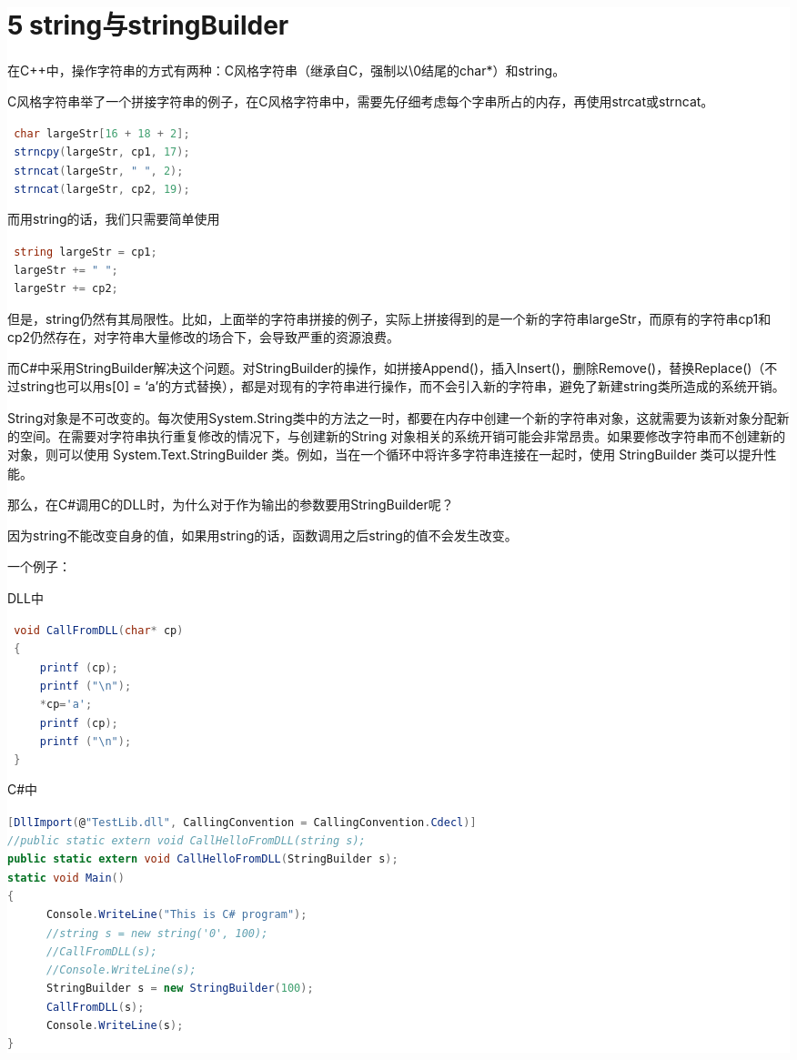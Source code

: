 # 5 string与stringBuilder

在C++中，操作字符串的方式有两种：C风格字符串（继承自C，强制以\0结尾的char*）和string。

C风格字符串举了一个拼接字符串的例子，在C风格字符串中，需要先仔细考虑每个字串所占的内存，再使用strcat或strncat。

```c#
 char largeStr[16 + 18 + 2]; 
 strncpy(largeStr, cp1, 17); 
 strncat(largeStr, " ", 2);
 strncat(largeStr, cp2, 19); 
```

而用string的话，我们只需要简单使用

```c#
 string largeStr = cp1; 
 largeStr += " "; 
 largeStr += cp2;
```

但是，string仍然有其局限性。比如，上面举的字符串拼接的例子，实际上拼接得到的是一个新的字符串largeStr，而原有的字符串cp1和cp2仍然存在，对字符串大量修改的场合下，会导致严重的资源浪费。

而C#中采用StringBuilder解决这个问题。对StringBuilder的操作，如拼接Append()，插入Insert()，删除Remove()，替换Replace()（不过string也可以用s[0] = ‘a’的方式替换），都是对现有的字符串进行操作，而不会引入新的字符串，避免了新建string类所造成的系统开销。

String对象是不可改变的。每次使用System.String类中的方法之一时，都要在内存中创建一个新的字符串对象，这就需要为该新对象分配新的空间。在需要对字符串执行重复修改的情况下，与创建新的String   对象相关的系统开销可能会非常昂贵。如果要修改字符串而不创建新的对象，则可以使用   System.Text.StringBuilder   类。例如，当在一个循环中将许多字符串连接在一起时，使用   StringBuilder   类可以提升性能。   

那么，在C#调用C的DLL时，为什么对于作为输出的参数要用StringBuilder呢？

因为string不能改变自身的值，如果用string的话，函数调用之后string的值不会发生改变。

一个例子：

DLL中

```c#
 void CallFromDLL(char* cp)
 {
     printf (cp);
     printf ("\n");
     *cp='a';
     printf (cp); 
     printf ("\n");
 }
```

C#中

```c#
[DllImport(@"TestLib.dll", CallingConvention = CallingConvention.Cdecl)]
//public static extern void CallHelloFromDLL(string s);
public static extern void CallHelloFromDLL(StringBuilder s);
static void Main()
{
      Console.WriteLine("This is C# program");
      //string s = new string('0', 100);
      //CallFromDLL(s);
      //Console.WriteLine(s);
      StringBuilder s = new StringBuilder(100);
      CallFromDLL(s);
      Console.WriteLine(s);
}
```
